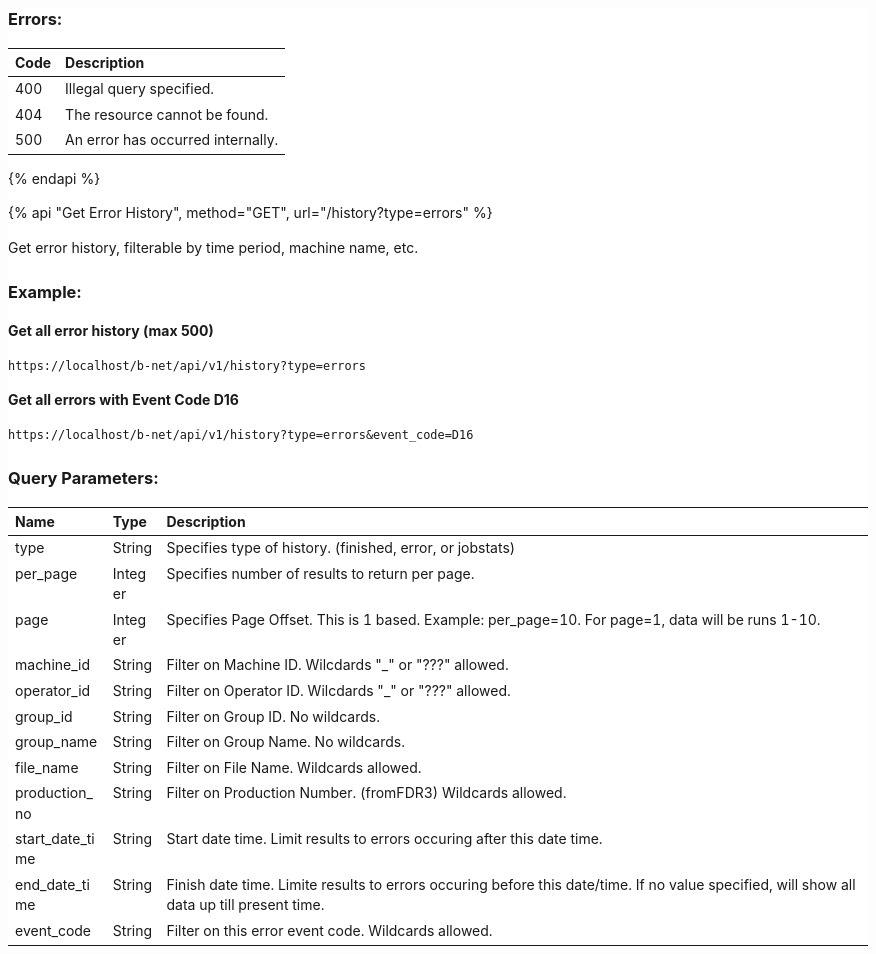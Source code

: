 
### Errors:

| Code | Description                       |
| :--- | :-------------------------------- |
| 400  | Illegal query specified.          |
| 404  | The resource cannot be found.     |
| 500  | An error has occurred internally. |

{% endapi %}

{% api "Get Error History", method="GET", url="/history?type=errors" %}

Get error history, filterable by time period, machine name, etc.

### Example:

**Get all error history (max 500)**

```
https://localhost/b-net/api/v1/history?type=errors
```

**Get all errors with Event Code D16**

```
https://localhost/b-net/api/v1/history?type=errors&event_code=D16
```

### Query Parameters:

| Name            | Type    | Description                                                                                                                                                                                 |
| :-------------- | :------ | :------------------------------------------------------------------------------------------------------------------------------------------------------------------------------------------ |
| type            | String  | Specifies type of history. (finished, error, or jobstats)                                                                                                                                   |
| per_page        | Integer | Specifies number of results to return per page.                                                                                                                                             |
| page            | Integer | Specifies Page Offset. This is 1 based. Example: per_page=10. For page=1, data will be runs 1-10.                                                                                           |
| machine_id      | String  | Filter on Machine ID. Wilcdards "_" or "???" allowed.                                                                                                                                       |
| operator_id     | String  | Filter on Operator ID. Wilcdards "_" or "???" allowed.                                                                                                                                      |
| group_id        | String  | Filter on Group ID. No wildcards.                                                                                                                                                           |
| group_name      | String  | Filter on Group Name. No wildcards.                                                                                                                                                         |
| file_name       | String  | Filter on File Name. Wildcards allowed.                                                                                                                                                     |
| production_no   | String  | Filter on Production Number. (fromFDR3) Wildcards allowed.                                                                                                                                  |
| start_date_time | String  | Start date time. Limit results to errors occuring after this date time.                                                                                                                     |
| end_date_time   | String  | Finish date time. Limite results to errors occuring before this date/time. If no value specified, will show all data up till present time.                                                  |
| event_code      | String  | Filter on this error event code. Wildcards allowed.                                                                                                                                         |
